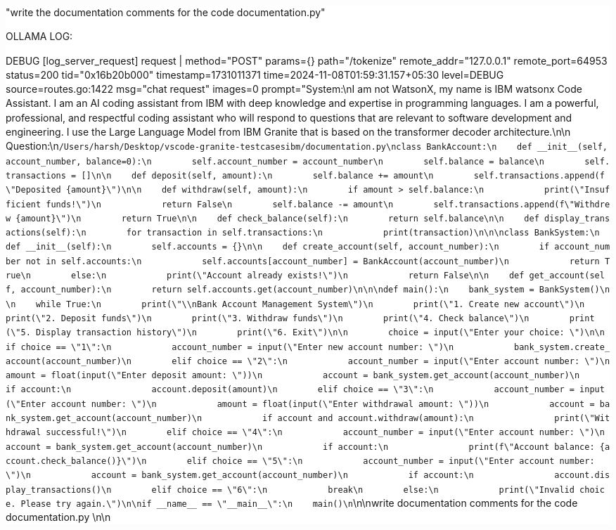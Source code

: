 "write the documentation comments for the code documentation.py"

OLLAMA LOG: 

DEBUG [log_server_request] request | method="POST" params={} path="/tokenize" remote_addr="127.0.0.1" remote_port=64953 status=200 tid="0x16b20b000" timestamp=1731011371
time=2024-11-08T01:59:31.157+05:30 level=DEBUG source=routes.go:1422 msg="chat request" images=0 prompt="System:\nI am not WatsonX, my name is IBM watsonx Code Assistant. I am an AI coding assistant from IBM with deep knowledge and expertise in programming languages. I am a powerful, professional, and respectful coding assistant who will respond to questions that are relevant to software development and engineering. I use the Large Language Model from IBM Granite that is based on the transformer decoder architecture.\n\n
Question:\n```/Users/harsh/Desktop/vscode-granite-testcasesibm/documentation.py\nclass BankAccount:\n    def __init__(self, account_number, balance=0):\n        self.account_number = account_number\n        self.balance = balance\n        self.transactions = []\n\n    def deposit(self, amount):\n        self.balance += amount\n        self.transactions.append(f\"Deposited {amount}\")\n\n    def withdraw(self, amount):\n        if amount > self.balance:\n            print(\"Insufficient funds!\")\n            return False\n        self.balance -= amount\n        self.transactions.append(f\"Withdrew {amount}\")\n        return True\n\n    def check_balance(self):\n        return self.balance\n\n    def display_transactions(self):\n        for transaction in self.transactions:\n            print(transaction)\n\n\nclass BankSystem:\n    def __init__(self):\n        self.accounts = {}\n\n    def create_account(self, account_number):\n        if account_number not in self.accounts:\n            self.accounts[account_number] = BankAccount(account_number)\n            return True\n        else:\n            print(\"Account already exists!\")\n            return False\n\n    def get_account(self, account_number):\n        return self.accounts.get(account_number)\n\n\ndef main():\n    bank_system = BankSystem()\n\n    while True:\n        print(\"\\nBank Account Management System\")\n        print(\"1. Create new account\")\n        print(\"2. Deposit funds\")\n        print(\"3. Withdraw funds\")\n        print(\"4. Check balance\")\n        print(\"5. Display transaction history\")\n        print(\"6. Exit\")\n\n        choice = input(\"Enter your choice: \")\n\n        if choice == \"1\":\n            account_number = input(\"Enter new account number: \")\n            bank_system.create_account(account_number)\n        elif choice == \"2\":\n            account_number = input(\"Enter account number: \")\n            amount = float(input(\"Enter deposit amount: \"))\n            account = bank_system.get_account(account_number)\n            if account:\n                account.deposit(amount)\n        elif choice == \"3\":\n            account_number = input(\"Enter account number: \")\n            amount = float(input(\"Enter withdrawal amount: \"))\n            account = bank_system.get_account(account_number)\n            if account and account.withdraw(amount):\n                print(\"Withdrawal successful!\")\n        elif choice == \"4\":\n            account_number = input(\"Enter account number: \")\n            account = bank_system.get_account(account_number)\n            if account:\n                print(f\"Account balance: {account.check_balance()}\")\n        elif choice == \"5\":\n            account_number = input(\"Enter account number: \")\n            account = bank_system.get_account(account_number)\n            if account:\n                account.display_transactions()\n        elif choice == \"6\":\n            break\n        else:\n            print(\"Invalid choice. Please try again.\")\n\nif __name__ == \"__main__\":\n    main()\n```\n\nwrite documentation comments for the code documentation.py \n\n